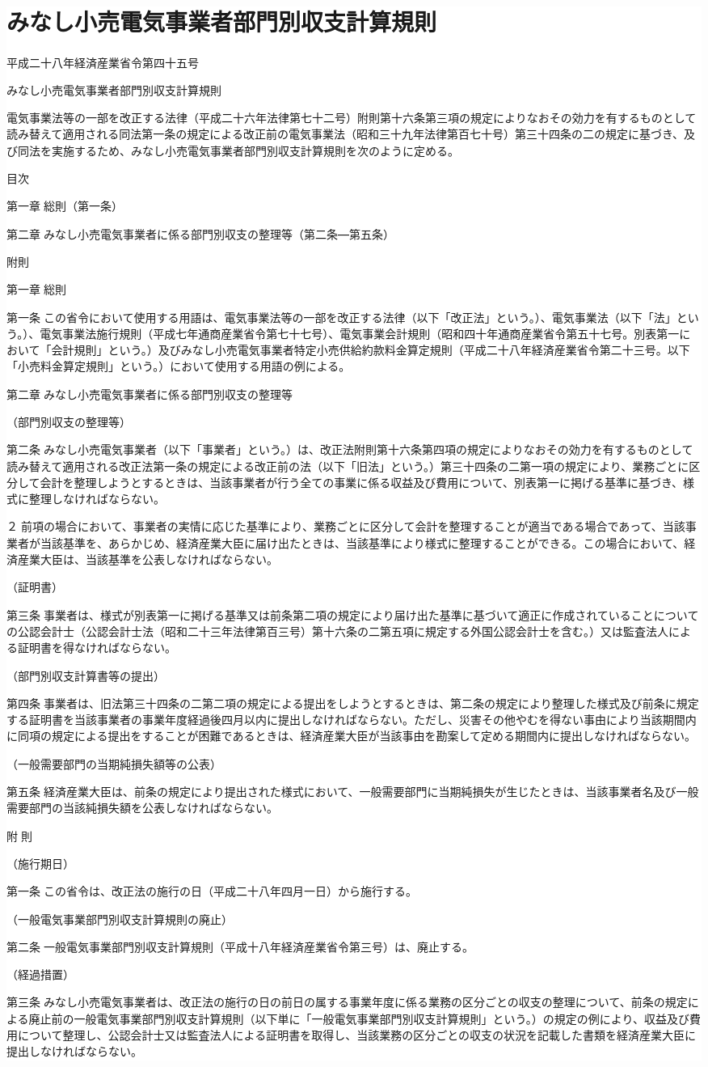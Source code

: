 # みなし小売電気事業者部門別収支計算規則

平成二十八年経済産業省令第四十五号

みなし小売電気事業者部門別収支計算規則

電気事業法等の一部を改正する法律（平成二十六年法律第七十二号）附則第十六条第三項の規定によりなおその効力を有するものとして読み替えて適用される同法第一条の規定による改正前の電気事業法（昭和三十九年法律第百七十号）第三十四条の二の規定に基づき、及び同法を実施するため、みなし小売電気事業者部門別収支計算規則を次のように定める。

目次

第一章 総則（第一条）

第二章 みなし小売電気事業者に係る部門別収支の整理等（第二条―第五条）

附則

第一章 総則

第一条 この省令において使用する用語は、電気事業法等の一部を改正する法律（以下「改正法」という。）、電気事業法（以下「法」という。）、電気事業法施行規則（平成七年通商産業省令第七十七号）、電気事業会計規則（昭和四十年通商産業省令第五十七号。別表第一において「会計規則」という。）及びみなし小売電気事業者特定小売供給約款料金算定規則（平成二十八年経済産業省令第二十三号。以下「小売料金算定規則」という。）において使用する用語の例による。

第二章 みなし小売電気事業者に係る部門別収支の整理等

（部門別収支の整理等）

第二条 みなし小売電気事業者（以下「事業者」という。）は、改正法附則第十六条第四項の規定によりなおその効力を有するものとして読み替えて適用される改正法第一条の規定による改正前の法（以下「旧法」という。）第三十四条の二第一項の規定により、業務ごとに区分して会計を整理しようとするときは、当該事業者が行う全ての事業に係る収益及び費用について、別表第一に掲げる基準に基づき、様式に整理しなければならない。

２ 前項の場合において、事業者の実情に応じた基準により、業務ごとに区分して会計を整理することが適当である場合であって、当該事業者が当該基準を、あらかじめ、経済産業大臣に届け出たときは、当該基準により様式に整理することができる。この場合において、経済産業大臣は、当該基準を公表しなければならない。

（証明書）

第三条 事業者は、様式が別表第一に掲げる基準又は前条第二項の規定により届け出た基準に基づいて適正に作成されていることについての公認会計士（公認会計士法（昭和二十三年法律第百三号）第十六条の二第五項に規定する外国公認会計士を含む。）又は監査法人による証明書を得なければならない。

（部門別収支計算書等の提出）

第四条 事業者は、旧法第三十四条の二第二項の規定による提出をしようとするときは、第二条の規定により整理した様式及び前条に規定する証明書を当該事業者の事業年度経過後四月以内に提出しなければならない。ただし、災害その他やむを得ない事由により当該期間内に同項の規定による提出をすることが困難であるときは、経済産業大臣が当該事由を勘案して定める期間内に提出しなければならない。

（一般需要部門の当期純損失額等の公表）

第五条 経済産業大臣は、前条の規定により提出された様式において、一般需要部門に当期純損失が生じたときは、当該事業者名及び一般需要部門の当該純損失額を公表しなければならない。

附 則

（施行期日）

第一条 この省令は、改正法の施行の日（平成二十八年四月一日）から施行する。

（一般電気事業部門別収支計算規則の廃止）

第二条 一般電気事業部門別収支計算規則（平成十八年経済産業省令第三号）は、廃止する。

（経過措置）

第三条 みなし小売電気事業者は、改正法の施行の日の前日の属する事業年度に係る業務の区分ごとの収支の整理について、前条の規定による廃止前の一般電気事業部門別収支計算規則（以下単に「一般電気事業部門別収支計算規則」という。）の規定の例により、収益及び費用について整理し、公認会計士又は監査法人による証明書を取得し、当該業務の区分ごとの収支の状況を記載した書類を経済産業大臣に提出しなければならない。
